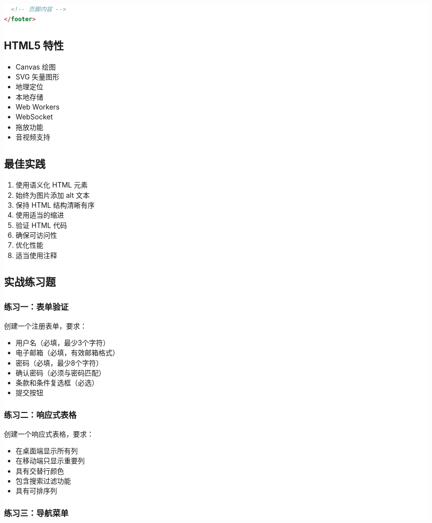 ```html
  <!-- 页脚内容 -->
</footer>
```

## HTML5 特性

- Canvas 绘图
- SVG 矢量图形
- 地理定位
- 本地存储
- Web Workers
- WebSocket
- 拖放功能
- 音视频支持

## 最佳实践

1. 使用语义化 HTML 元素
2. 始终为图片添加 alt 文本
3. 保持 HTML 结构清晰有序
4. 使用适当的缩进
5. 验证 HTML 代码
6. 确保可访问性
7. 优化性能
8. 适当使用注释

## 实战练习题

### 练习一：表单验证

创建一个注册表单，要求：

- 用户名（必填，最少3个字符）
- 电子邮箱（必填，有效邮箱格式）
- 密码（必填，最少8个字符）
- 确认密码（必须与密码匹配）
- 条款和条件复选框（必选）
- 提交按钮

### 练习二：响应式表格

创建一个响应式表格，要求：

- 在桌面端显示所有列
- 在移动端只显示重要列
- 具有交替行颜色
- 包含搜索过滤功能
- 具有可排序列

### 练习三：导航菜单
